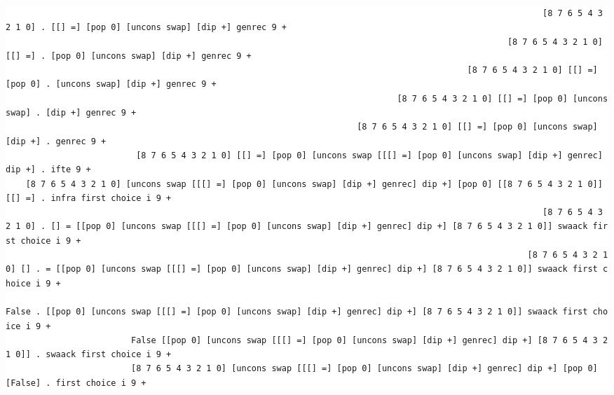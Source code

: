                                                                                                                [8 7 6 5 4 3 2 1 0] . [[] =] [pop 0] [uncons swap] [dip +] genrec 9 +
                                                                                                        [8 7 6 5 4 3 2 1 0] [[] =] . [pop 0] [uncons swap] [dip +] genrec 9 +
                                                                                                [8 7 6 5 4 3 2 1 0] [[] =] [pop 0] . [uncons swap] [dip +] genrec 9 +
                                                                                  [8 7 6 5 4 3 2 1 0] [[] =] [pop 0] [uncons swap] . [dip +] genrec 9 +
                                                                          [8 7 6 5 4 3 2 1 0] [[] =] [pop 0] [uncons swap] [dip +] . genrec 9 +
                              [8 7 6 5 4 3 2 1 0] [[] =] [pop 0] [uncons swap [[[] =] [pop 0] [uncons swap] [dip +] genrec] dip +] . ifte 9 +
        [8 7 6 5 4 3 2 1 0] [uncons swap [[[] =] [pop 0] [uncons swap] [dip +] genrec] dip +] [pop 0] [[8 7 6 5 4 3 2 1 0]] [[] =] . infra first choice i 9 +
                                                                                                               [8 7 6 5 4 3 2 1 0] . [] = [[pop 0] [uncons swap [[[] =] [pop 0] [uncons swap] [dip +] genrec] dip +] [8 7 6 5 4 3 2 1 0]] swaack first choice i 9 +
                                                                                                            [8 7 6 5 4 3 2 1 0] [] . = [[pop 0] [uncons swap [[[] =] [pop 0] [uncons swap] [dip +] genrec] dip +] [8 7 6 5 4 3 2 1 0]] swaack first choice i 9 +
                                                                                                                             False . [[pop 0] [uncons swap [[[] =] [pop 0] [uncons swap] [dip +] genrec] dip +] [8 7 6 5 4 3 2 1 0]] swaack first choice i 9 +
                             False [[pop 0] [uncons swap [[[] =] [pop 0] [uncons swap] [dip +] genrec] dip +] [8 7 6 5 4 3 2 1 0]] . swaack first choice i 9 +
                             [8 7 6 5 4 3 2 1 0] [uncons swap [[[] =] [pop 0] [uncons swap] [dip +] genrec] dip +] [pop 0] [False] . first choice i 9 +
